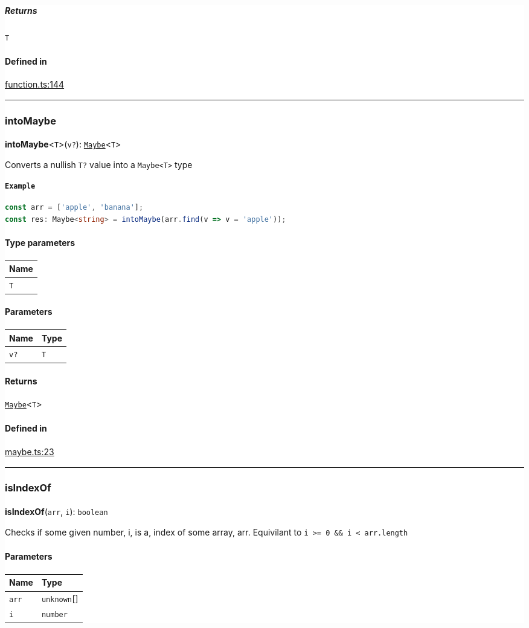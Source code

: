 ##### Returns

`T`

#### Defined in

[function.ts:144](https://github.com/bryx-inc/ts-utils/blob/d2c72ee/src/function.ts#L144)

___

### intoMaybe

**intoMaybe**<`T`\>(`v?`): [`Maybe`](modules.md#maybe)<`T`\>

Converts a nullish `T?` value into a `Maybe<T>` type

**`Example`**

```ts
const arr = ['apple', 'banana'];
const res: Maybe<string> = intoMaybe(arr.find(v => v = 'apple'));
```

#### Type parameters

| Name |
| :------ |
| `T` |

#### Parameters

| Name | Type |
| :------ | :------ |
| `v?` | `T` |

#### Returns

[`Maybe`](modules.md#maybe)<`T`\>

#### Defined in

[maybe.ts:23](https://github.com/bryx-inc/ts-utils/blob/d2c72ee/src/maybe.ts#L23)

___

### isIndexOf

**isIndexOf**(`arr`, `i`): `boolean`

Checks if some given number, i, is a, index of some array, arr.
Equivilant to `i >= 0 && i < arr.length`

#### Parameters

| Name | Type |
| :------ | :------ |
| `arr` | `unknown`[] |
| `i` | `number` |
